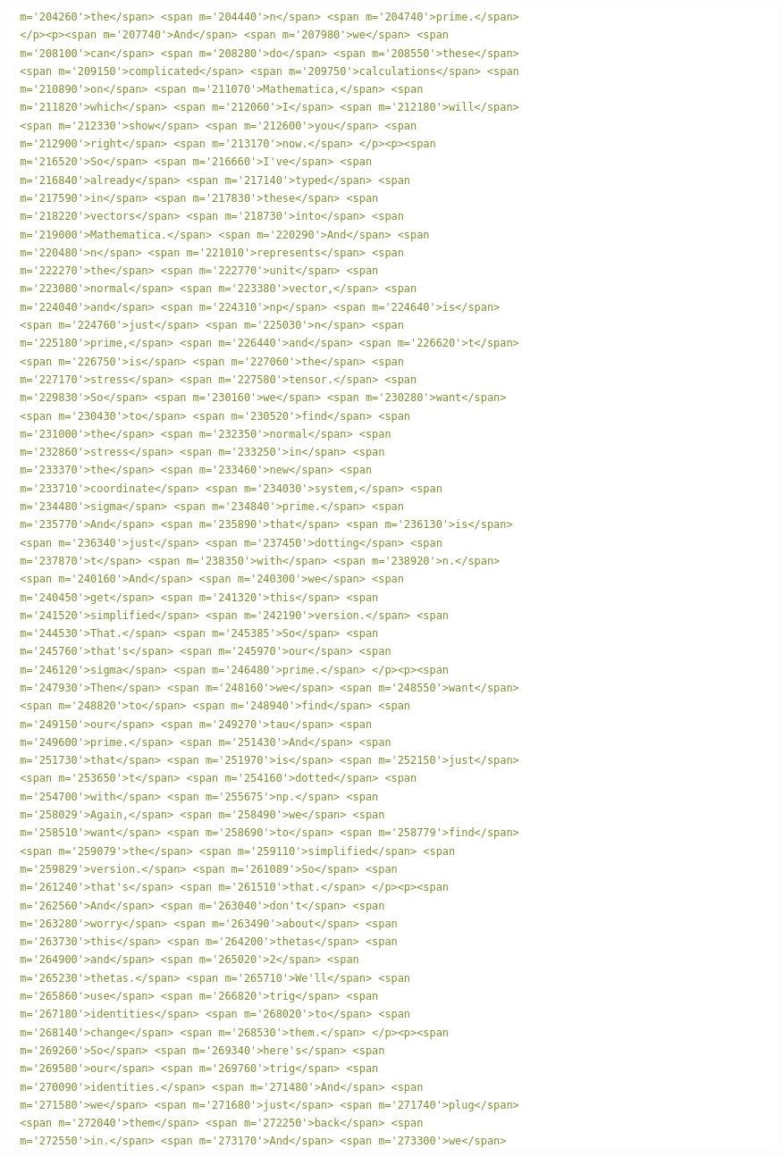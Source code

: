 ```yaml
  m='204260'>the</span> <span m='204440'>n</span> <span m='204740'>prime.</span>
  </p><p><span m='207740'>And</span> <span m='207980'>we</span> <span
  m='208100'>can</span> <span m='208280'>do</span> <span m='208550'>these</span>
  <span m='209150'>complicated</span> <span m='209750'>calculations</span> <span
  m='210890'>on</span> <span m='211070'>Mathematica,</span> <span
  m='211820'>which</span> <span m='212060'>I</span> <span m='212180'>will</span>
  <span m='212330'>show</span> <span m='212600'>you</span> <span
  m='212900'>right</span> <span m='213170'>now.</span> </p><p><span
  m='216520'>So</span> <span m='216660'>I've</span> <span
  m='216840'>already</span> <span m='217140'>typed</span> <span
  m='217590'>in</span> <span m='217830'>these</span> <span
  m='218220'>vectors</span> <span m='218730'>into</span> <span
  m='219000'>Mathematica.</span> <span m='220290'>And</span> <span
  m='220480'>n</span> <span m='221010'>represents</span> <span
  m='222270'>the</span> <span m='222770'>unit</span> <span
  m='223080'>normal</span> <span m='223380'>vector,</span> <span
  m='224040'>and</span> <span m='224310'>np</span> <span m='224640'>is</span>
  <span m='224760'>just</span> <span m='225030'>n</span> <span
  m='225180'>prime,</span> <span m='226440'>and</span> <span m='226620'>t</span>
  <span m='226750'>is</span> <span m='227060'>the</span> <span
  m='227170'>stress</span> <span m='227580'>tensor.</span> <span
  m='229830'>So</span> <span m='230160'>we</span> <span m='230280'>want</span>
  <span m='230430'>to</span> <span m='230520'>find</span> <span
  m='231000'>the</span> <span m='232350'>normal</span> <span
  m='232860'>stress</span> <span m='233250'>in</span> <span
  m='233370'>the</span> <span m='233460'>new</span> <span
  m='233710'>coordinate</span> <span m='234030'>system,</span> <span
  m='234480'>sigma</span> <span m='234840'>prime.</span> <span
  m='235770'>And</span> <span m='235890'>that</span> <span m='236130'>is</span>
  <span m='236340'>just</span> <span m='237450'>dotting</span> <span
  m='237870'>t</span> <span m='238350'>with</span> <span m='238920'>n.</span>
  <span m='240160'>And</span> <span m='240300'>we</span> <span
  m='240450'>get</span> <span m='241320'>this</span> <span
  m='241520'>simplified</span> <span m='242190'>version.</span> <span
  m='244530'>That.</span> <span m='245385'>So</span> <span
  m='245760'>that's</span> <span m='245970'>our</span> <span
  m='246120'>sigma</span> <span m='246480'>prime.</span> </p><p><span
  m='247930'>Then</span> <span m='248160'>we</span> <span m='248550'>want</span>
  <span m='248820'>to</span> <span m='248940'>find</span> <span
  m='249150'>our</span> <span m='249270'>tau</span> <span
  m='249600'>prime.</span> <span m='251430'>And</span> <span
  m='251730'>that</span> <span m='251970'>is</span> <span m='252150'>just</span>
  <span m='253650'>t</span> <span m='254160'>dotted</span> <span
  m='254700'>with</span> <span m='255675'>np.</span> <span
  m='258029'>Again,</span> <span m='258490'>we</span> <span
  m='258510'>want</span> <span m='258690'>to</span> <span m='258779'>find</span>
  <span m='259079'>the</span> <span m='259110'>simplified</span> <span
  m='259829'>version.</span> <span m='261089'>So</span> <span
  m='261240'>that's</span> <span m='261510'>that.</span> </p><p><span
  m='262560'>And</span> <span m='263040'>don't</span> <span
  m='263280'>worry</span> <span m='263490'>about</span> <span
  m='263730'>this</span> <span m='264200'>thetas</span> <span
  m='264900'>and</span> <span m='265020'>2</span> <span
  m='265230'>thetas.</span> <span m='265710'>We'll</span> <span
  m='265860'>use</span> <span m='266820'>trig</span> <span
  m='267180'>identities</span> <span m='268020'>to</span> <span
  m='268140'>change</span> <span m='268530'>them.</span> </p><p><span
  m='269260'>So</span> <span m='269340'>here's</span> <span
  m='269580'>our</span> <span m='269760'>trig</span> <span
  m='270090'>identities.</span> <span m='271480'>And</span> <span
  m='271580'>we</span> <span m='271680'>just</span> <span m='271740'>plug</span>
  <span m='272040'>them</span> <span m='272250'>back</span> <span
  m='272550'>in.</span> <span m='273170'>And</span> <span m='273300'>we</span>
```